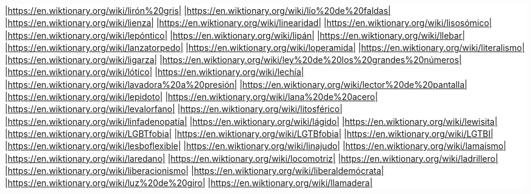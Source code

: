 |https://en.wiktionary.org/wiki/lirón%20gris|
|https://en.wiktionary.org/wiki/lío%20de%20faldas|
|https://en.wiktionary.org/wiki/lienza|
|https://en.wiktionary.org/wiki/linearidad|
|https://en.wiktionary.org/wiki/lisosómico|
|https://en.wiktionary.org/wiki/lepóntico|
|https://en.wiktionary.org/wiki/lipán|
|https://en.wiktionary.org/wiki/llebar|
|https://en.wiktionary.org/wiki/lanzatorpedo|
|https://en.wiktionary.org/wiki/loperamida|
|https://en.wiktionary.org/wiki/literalismo|
|https://en.wiktionary.org/wiki/ligarza|
|https://en.wiktionary.org/wiki/ley%20de%20los%20grandes%20números|
|https://en.wiktionary.org/wiki/lótico|
|https://en.wiktionary.org/wiki/lechía|
|https://en.wiktionary.org/wiki/lavadora%20a%20presión|
|https://en.wiktionary.org/wiki/lector%20de%20pantalla|
|https://en.wiktionary.org/wiki/lepidoto|
|https://en.wiktionary.org/wiki/lana%20de%20acero|
|https://en.wiktionary.org/wiki/levalorfano|
|https://en.wiktionary.org/wiki/litosférico|
|https://en.wiktionary.org/wiki/linfadenopatía|
|https://en.wiktionary.org/wiki/lágido|
|https://en.wiktionary.org/wiki/lewisita|
|https://en.wiktionary.org/wiki/LGBTfobia|
|https://en.wiktionary.org/wiki/LGTBfobia|
|https://en.wiktionary.org/wiki/LGTBI|
|https://en.wiktionary.org/wiki/lesboflexible|
|https://en.wiktionary.org/wiki/linajudo|
|https://en.wiktionary.org/wiki/lamaísmo|
|https://en.wiktionary.org/wiki/laredano|
|https://en.wiktionary.org/wiki/locomotriz|
|https://en.wiktionary.org/wiki/ladrillero|
|https://en.wiktionary.org/wiki/liberacionismo|
|https://en.wiktionary.org/wiki/liberaldemócrata|
|https://en.wiktionary.org/wiki/luz%20de%20giro|
|https://en.wiktionary.org/wiki/llamadera|